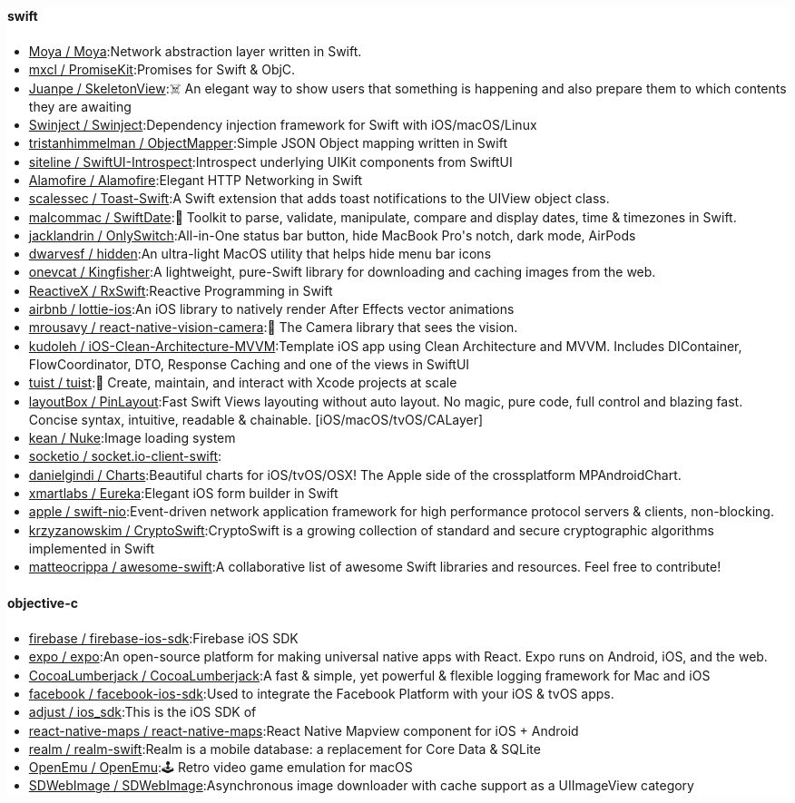 #### swift
* [Moya / Moya](https://github.com/Moya/Moya):Network abstraction layer written in Swift.
* [mxcl / PromiseKit](https://github.com/mxcl/PromiseKit):Promises for Swift & ObjC.
* [Juanpe / SkeletonView](https://github.com/Juanpe/SkeletonView):☠️ An elegant way to show users that something is happening and also prepare them to which contents they are awaiting
* [Swinject / Swinject](https://github.com/Swinject/Swinject):Dependency injection framework for Swift with iOS/macOS/Linux
* [tristanhimmelman / ObjectMapper](https://github.com/tristanhimmelman/ObjectMapper):Simple JSON Object mapping written in Swift
* [siteline / SwiftUI-Introspect](https://github.com/siteline/SwiftUI-Introspect):Introspect underlying UIKit components from SwiftUI
* [Alamofire / Alamofire](https://github.com/Alamofire/Alamofire):Elegant HTTP Networking in Swift
* [scalessec / Toast-Swift](https://github.com/scalessec/Toast-Swift):A Swift extension that adds toast notifications to the UIView object class.
* [malcommac / SwiftDate](https://github.com/malcommac/SwiftDate):🐔 Toolkit to parse, validate, manipulate, compare and display dates, time & timezones in Swift.
* [jacklandrin / OnlySwitch](https://github.com/jacklandrin/OnlySwitch):All-in-One status bar button, hide MacBook Pro's notch, dark mode, AirPods
* [dwarvesf / hidden](https://github.com/dwarvesf/hidden):An ultra-light MacOS utility that helps hide menu bar icons
* [onevcat / Kingfisher](https://github.com/onevcat/Kingfisher):A lightweight, pure-Swift library for downloading and caching images from the web.
* [ReactiveX / RxSwift](https://github.com/ReactiveX/RxSwift):Reactive Programming in Swift
* [airbnb / lottie-ios](https://github.com/airbnb/lottie-ios):An iOS library to natively render After Effects vector animations
* [mrousavy / react-native-vision-camera](https://github.com/mrousavy/react-native-vision-camera):📸 The Camera library that sees the vision.
* [kudoleh / iOS-Clean-Architecture-MVVM](https://github.com/kudoleh/iOS-Clean-Architecture-MVVM):Template iOS app using Clean Architecture and MVVM. Includes DIContainer, FlowCoordinator, DTO, Response Caching and one of the views in SwiftUI
* [tuist / tuist](https://github.com/tuist/tuist):🚀 Create, maintain, and interact with Xcode projects at scale
* [layoutBox / PinLayout](https://github.com/layoutBox/PinLayout):Fast Swift Views layouting without auto layout. No magic, pure code, full control and blazing fast. Concise syntax, intuitive, readable & chainable. [iOS/macOS/tvOS/CALayer]
* [kean / Nuke](https://github.com/kean/Nuke):Image loading system
* [socketio / socket.io-client-swift](https://github.com/socketio/socket.io-client-swift):
* [danielgindi / Charts](https://github.com/danielgindi/Charts):Beautiful charts for iOS/tvOS/OSX! The Apple side of the crossplatform MPAndroidChart.
* [xmartlabs / Eureka](https://github.com/xmartlabs/Eureka):Elegant iOS form builder in Swift
* [apple / swift-nio](https://github.com/apple/swift-nio):Event-driven network application framework for high performance protocol servers & clients, non-blocking.
* [krzyzanowskim / CryptoSwift](https://github.com/krzyzanowskim/CryptoSwift):CryptoSwift is a growing collection of standard and secure cryptographic algorithms implemented in Swift
* [matteocrippa / awesome-swift](https://github.com/matteocrippa/awesome-swift):A collaborative list of awesome Swift libraries and resources. Feel free to contribute!

#### objective-c
* [firebase / firebase-ios-sdk](https://github.com/firebase/firebase-ios-sdk):Firebase iOS SDK
* [expo / expo](https://github.com/expo/expo):An open-source platform for making universal native apps with React. Expo runs on Android, iOS, and the web.
* [CocoaLumberjack / CocoaLumberjack](https://github.com/CocoaLumberjack/CocoaLumberjack):A fast & simple, yet powerful & flexible logging framework for Mac and iOS
* [facebook / facebook-ios-sdk](https://github.com/facebook/facebook-ios-sdk):Used to integrate the Facebook Platform with your iOS & tvOS apps.
* [adjust / ios_sdk](https://github.com/adjust/ios_sdk):This is the iOS SDK of
* [react-native-maps / react-native-maps](https://github.com/react-native-maps/react-native-maps):React Native Mapview component for iOS + Android
* [realm / realm-swift](https://github.com/realm/realm-swift):Realm is a mobile database: a replacement for Core Data & SQLite
* [OpenEmu / OpenEmu](https://github.com/OpenEmu/OpenEmu):🕹 Retro video game emulation for macOS
* [SDWebImage / SDWebImage](https://github.com/SDWebImage/SDWebImage):Asynchronous image downloader with cache support as a UIImageView category